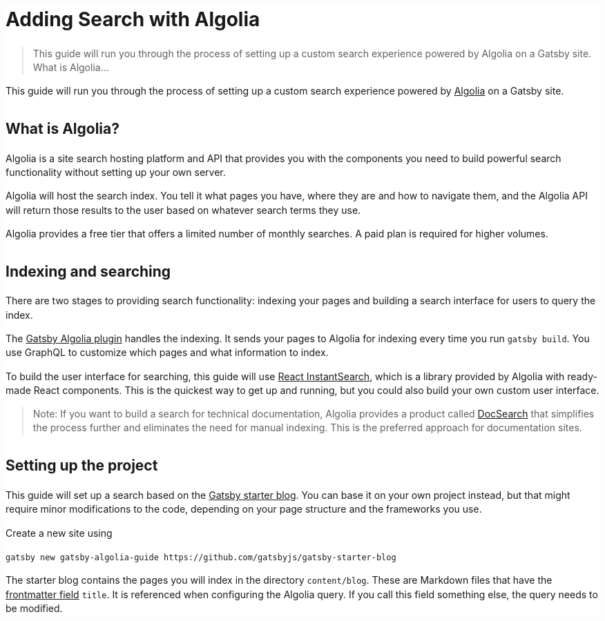 # Adding Search with Algolia

> This guide will run you through the process of setting up a custom search experience powered by Algolia on a Gatsby site. What is Algolia…

This guide will run you through the process of setting up a custom search experience powered by [Algolia](https://www.algolia.com/) on a Gatsby site.

## [](#what-is-algolia)What is Algolia?

Algolia is a site search hosting platform and API that provides you with the components you need to build powerful search functionality without setting up your own server.

Algolia will host the search index. You tell it what pages you have, where they are and how to navigate them, and the Algolia API will return those results to the user based on whatever search terms they use.

Algolia provides a free tier that offers a limited number of monthly searches. A paid plan is required for higher volumes.

## [](#indexing-and-searching)Indexing and searching

There are two stages to providing search functionality: indexing your pages and building a search interface for users to query the index.

The [Gatsby Algolia plugin](https://github.com/algolia/gatsby-plugin-algolia) handles the indexing. It sends your pages to Algolia for indexing every time you run `gatsby build`. You use GraphQL to customize which pages and what information to index.

To build the user interface for searching, this guide will use [React InstantSearch](https://www.algolia.com/doc/guides/building-search-ui/getting-started/react/), which is a library provided by Algolia with ready-made React components. This is the quickest way to get up and running, but you could also build your own custom user interface.

> Note: If you want to build a search for technical documentation, Algolia provides a product called [DocSearch](https://docsearch.algolia.com/) that simplifies the process further and eliminates the need for manual indexing. This is the preferred approach for documentation sites.

## [](#setting-up-the-project)Setting up the project

This guide will set up a search based on the [Gatsby starter blog](chrome-extension://cjedbglnccaioiolemnfhjncicchinao/starters/gatsbyjs/gatsby-starter-blog/). You can base it on your own project instead, but that might require minor modifications to the code, depending on your page structure and the frameworks you use.

Create a new site using

    gatsby new gatsby-algolia-guide https://github.com/gatsbyjs/gatsby-starter-blog

The starter blog contains the pages you will index in the directory `content/blog`. These are Markdown files that have the [frontmatter field](chrome-extension://cjedbglnccaioiolemnfhjncicchinao/docs/how-to/routing/adding-markdown-pages/#frontmatter-for-metadata-in-markdown-files) `title`. It is referenced when configuring the Algolia query. If you call this field something else, the query needs to be modified.
